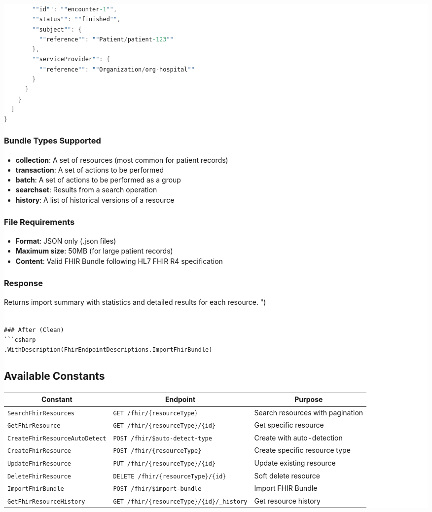 ```csharp
        ""id"": ""encounter-1"",
        ""status"": ""finished"",
        ""subject"": {
          ""reference"": ""Patient/patient-123""
        },
        ""serviceProvider"": {
          ""reference"": ""Organization/org-hospital""
        }
      }
    }
  ]
}
```

### Bundle Types Supported
- **collection**: A set of resources (most common for patient records)
- **transaction**: A set of actions to be performed
- **batch**: A set of actions to be performed as a group
- **searchset**: Results from a search operation
- **history**: A list of historical versions of a resource

### File Requirements
- **Format**: JSON only (.json files)
- **Maximum size**: 50MB (for large patient records)
- **Content**: Valid FHIR Bundle following HL7 FHIR R4 specification

### Response
Returns import summary with statistics and detailed results for each resource.
")
```

### After (Clean)
```csharp
.WithDescription(FhirEndpointDescriptions.ImportFhirBundle)
```

## Available Constants

| Constant | Endpoint | Purpose |
|----------|----------|---------|
| `SearchFhirResources` | `GET /fhir/{resourceType}` | Search resources with pagination |
| `GetFhirResource` | `GET /fhir/{resourceType}/{id}` | Get specific resource |
| `CreateFhirResourceAutoDetect` | `POST /fhir/$auto-detect-type` | Create with auto-detection |
| `CreateFhirResource` | `POST /fhir/{resourceType}` | Create specific resource type |
| `UpdateFhirResource` | `PUT /fhir/{resourceType}/{id}` | Update existing resource |
| `DeleteFhirResource` | `DELETE /fhir/{resourceType}/{id}` | Soft delete resource |
| `ImportFhirBundle` | `POST /fhir/$import-bundle` | Import FHIR Bundle |
| `GetFhirResourceHistory` | `GET /fhir/{resourceType}/{id}/_history` | Get resource history |
